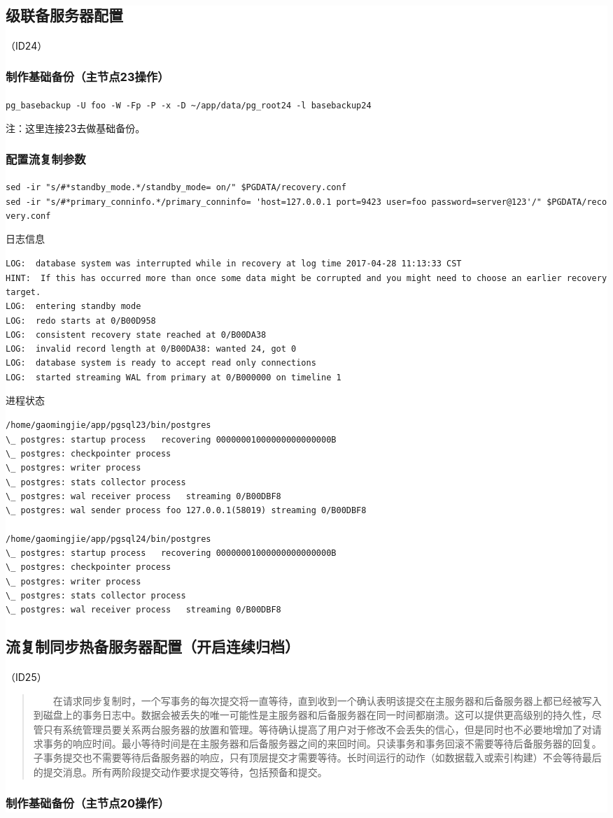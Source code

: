 ## 级联备服务器配置
（ID24）
### 制作基础备份（主节点23操作）
`pg_basebackup -U foo -W -Fp -P -x -D ~/app/data/pg_root24 -l basebackup24`

注：这里连接23去做基础备份。
### 配置流复制参数
```
sed -ir "s/#*standby_mode.*/standby_mode= on/" $PGDATA/recovery.conf
sed -ir "s/#*primary_conninfo.*/primary_conninfo= 'host=127.0.0.1 port=9423 user=foo password=server@123'/" $PGDATA/recovery.conf
```
日志信息
```
LOG:  database system was interrupted while in recovery at log time 2017-04-28 11:13:33 CST
HINT:  If this has occurred more than once some data might be corrupted and you might need to choose an earlier recovery target.
LOG:  entering standby mode
LOG:  redo starts at 0/B00D958
LOG:  consistent recovery state reached at 0/B00DA38
LOG:  invalid record length at 0/B00DA38: wanted 24, got 0
LOG:  database system is ready to accept read only connections
LOG:  started streaming WAL from primary at 0/B000000 on timeline 1
```
进程状态
```
/home/gaomingjie/app/pgsql23/bin/postgres
\_ postgres: startup process   recovering 00000001000000000000000B
\_ postgres: checkpointer process           
\_ postgres: writer process                 
\_ postgres: stats collector process        
\_ postgres: wal receiver process   streaming 0/B00DBF8
\_ postgres: wal sender process foo 127.0.0.1(58019) streaming 0/B00DBF8

/home/gaomingjie/app/pgsql24/bin/postgres
\_ postgres: startup process   recovering 00000001000000000000000B
\_ postgres: checkpointer process           
\_ postgres: writer process                 
\_ postgres: stats collector process        
\_ postgres: wal receiver process   streaming 0/B00DBF8
```

## 流复制同步热备服务器配置（开启连续归档）
（ID25）
>　　在请求同步复制时，一个写事务的每次提交将一直等待，直到收到一个确认表明该提交在主服务器和后备服务器上都已经被写入到磁盘上的事务日志中。数据会被丢失的唯一可能性是主服务器和后备服务器在同一时间都崩溃。这可以提供更高级别的持久性，尽管只有系统管理员要关系两台服务器的放置和管理。等待确认提高了用户对于修改不会丢失的信心，但是同时也不必要地增加了对请求事务的响应时间。最小等待时间是在主服务器和后备服务器之间的来回时间。只读事务和事务回滚不需要等待后备服务器的回复。子事务提交也不需要等待后备服务器的响应，只有顶层提交才需要等待。长时间运行的动作（如数据载入或索引构建）不会等待最后的提交消息。所有两阶段提交动作要求提交等待，包括预备和提交。
>
### 制作基础备份（主节点20操作）
